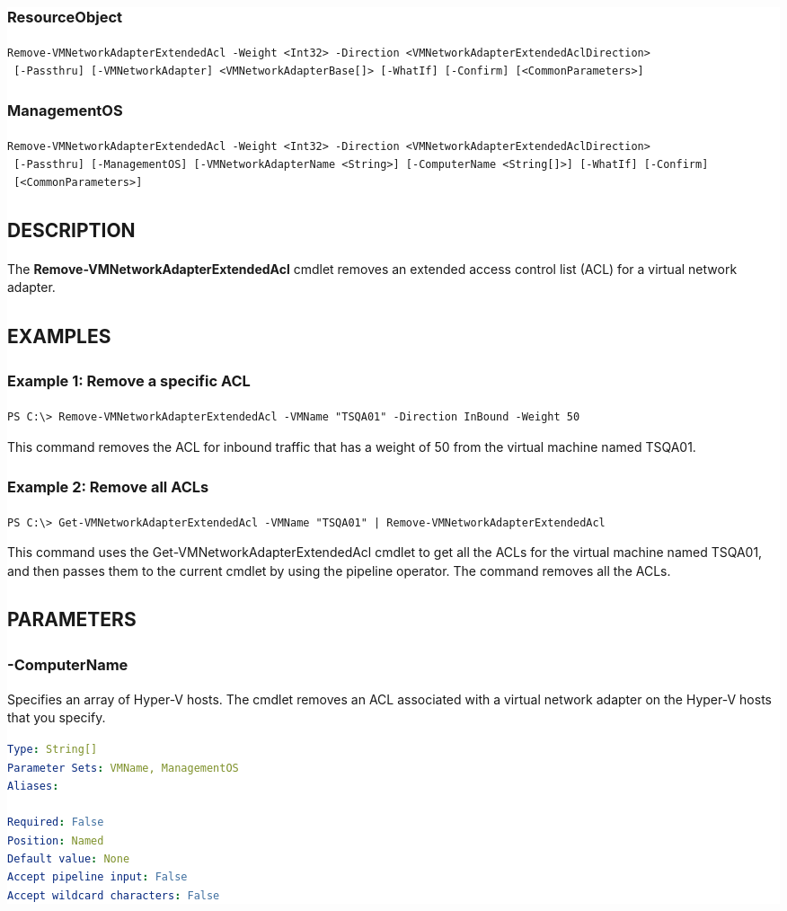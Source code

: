 ### ResourceObject
```
Remove-VMNetworkAdapterExtendedAcl -Weight <Int32> -Direction <VMNetworkAdapterExtendedAclDirection>
 [-Passthru] [-VMNetworkAdapter] <VMNetworkAdapterBase[]> [-WhatIf] [-Confirm] [<CommonParameters>]
```

### ManagementOS
```
Remove-VMNetworkAdapterExtendedAcl -Weight <Int32> -Direction <VMNetworkAdapterExtendedAclDirection>
 [-Passthru] [-ManagementOS] [-VMNetworkAdapterName <String>] [-ComputerName <String[]>] [-WhatIf] [-Confirm]
 [<CommonParameters>]
```

## DESCRIPTION
The **Remove-VMNetworkAdapterExtendedAcl** cmdlet removes an extended access control list (ACL) for a virtual network adapter.

## EXAMPLES

### Example 1: Remove a specific ACL
```
PS C:\> Remove-VMNetworkAdapterExtendedAcl -VMName "TSQA01" -Direction InBound -Weight 50
```

This command removes the ACL for inbound traffic that has a weight of 50 from the virtual machine named TSQA01.

### Example 2: Remove all ACLs
```
PS C:\> Get-VMNetworkAdapterExtendedAcl -VMName "TSQA01" | Remove-VMNetworkAdapterExtendedAcl
```

This command uses the Get-VMNetworkAdapterExtendedAcl cmdlet to get all the ACLs for the virtual machine named TSQA01, and then passes them to the current cmdlet by using the pipeline operator.
The command removes all the ACLs.

## PARAMETERS

### -ComputerName
Specifies an array of Hyper-V hosts.
The cmdlet removes an ACL associated with a virtual network adapter on the Hyper-V hosts that you specify.

```yaml
Type: String[]
Parameter Sets: VMName, ManagementOS
Aliases: 

Required: False
Position: Named
Default value: None
Accept pipeline input: False
Accept wildcard characters: False
```
